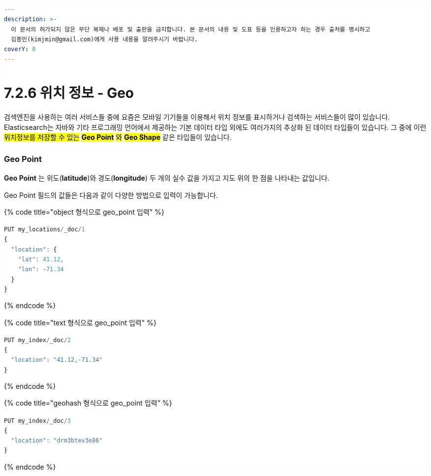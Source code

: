 ```yaml
---
description: >-
  이 문서의 허가되지 않은 무단 복제나 배포 및 출판을 금지합니다. 본 문서의 내용 및 도표 등을 인용하고자 하는 경우 출처를 명시하고
  김종민(kimjmin@gmail.com)에게 사용 내용을 알려주시기 바랍니다.
coverY: 0
---
```


# 7.2.6 위치 정보 - Geo

검색엔진을 사용하는 여러 서비스들 중에 요즘은 모바일 기기들을 이용해서 위치 정보를 표시하거나 검색하는 서비스들이 많이 있습니다. Elasticsearch는 자바와 기타 프로그래밍 언어에서 제공하는 기본 데이터 타입 외에도 여러가지의 추상화 된 데이터 타입들이 있습니다. 그 중에 이런 <mark style="background-color:yellow;">위치정보를 저장할 수 있는</mark> <mark style="background-color:yellow;"></mark><mark style="background-color:yellow;">**Geo Point**</mark> <mark style="background-color:yellow;"></mark><mark style="background-color:yellow;">와</mark> <mark style="background-color:yellow;"></mark><mark style="background-color:yellow;">**Geo Shape**</mark> 같은 타입들이 있습니다.

### Geo Point

**Geo Point** 는 위도(**latitude**)와 경도(**longitude**) 두 개의 실수 값을 가지고 지도 위의 한 점을 나타내는 값입니다.&#x20;

Geo Point 필드의 값들은 다음과 같이 다양한 방법으로 입력이 가능합니다.

{% code title="object 형식으로 geo_point 입력" %}
```javascript
PUT my_locations/_doc/1
{
  "location": {
    "lat": 41.12,
    "lon": -71.34
  }
}
```
{% endcode %}

{% code title="text 형식으로 geo_point 입력" %}
```javascript
PUT my_index/_doc/2
{
  "location": "41.12,-71.34"
}
```
{% endcode %}

{% code title="geohash 형식으로 geo_point 입력" %}
```javascript
PUT my_index/_doc/3
{
  "location": "drm3btev3e86"
}
```
{% endcode %}
